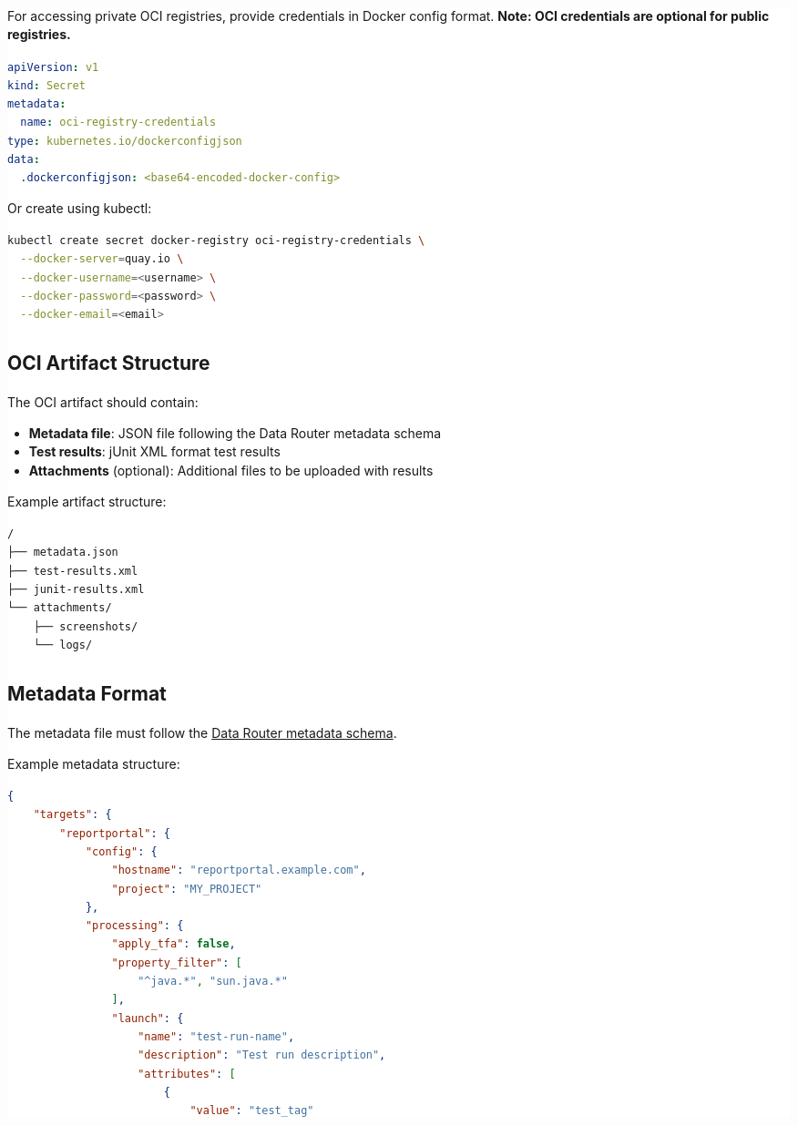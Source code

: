 For accessing private OCI registries, provide credentials in Docker config format. **Note: OCI credentials are optional for public registries.**

```yaml
apiVersion: v1
kind: Secret
metadata:
  name: oci-registry-credentials
type: kubernetes.io/dockerconfigjson
data:
  .dockerconfigjson: <base64-encoded-docker-config>
```

Or create using kubectl:

```bash
kubectl create secret docker-registry oci-registry-credentials \
  --docker-server=quay.io \
  --docker-username=<username> \
  --docker-password=<password> \
  --docker-email=<email>
```

## OCI Artifact Structure

The OCI artifact should contain:
- **Metadata file**: JSON file following the Data Router metadata schema
- **Test results**: jUnit XML format test results
- **Attachments** (optional): Additional files to be uploaded with results

Example artifact structure:
```
/
├── metadata.json
├── test-results.xml
├── junit-results.xml
└── attachments/
    ├── screenshots/
    └── logs/
```

## Metadata Format

The metadata file must follow the [Data Router metadata schema](https://gitlab.cee.redhat.com/ccit/data-router/droute-api/-/blob/main/drouteapi/json_schema/metadata_schema.json). 

Example metadata structure:

```json
{
    "targets": {
        "reportportal": {
            "config": {
                "hostname": "reportportal.example.com",
                "project": "MY_PROJECT"
            },
            "processing": {
                "apply_tfa": false,
                "property_filter": [
                    "^java.*", "sun.java.*"
                ],
                "launch": {
                    "name": "test-run-name",
                    "description": "Test run description",
                    "attributes": [
                        {
                            "value": "test_tag"
```